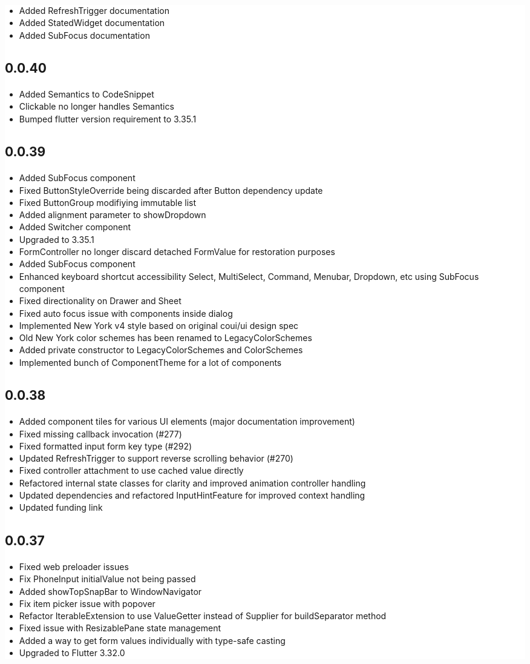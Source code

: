 - Added RefreshTrigger documentation
- Added StatedWidget documentation
- Added SubFocus documentation

## 0.0.40

- Added Semantics to CodeSnippet
- Clickable no longer handles Semantics
- Bumped flutter version requirement to 3.35.1

## 0.0.39

- Added SubFocus component
- Fixed ButtonStyleOverride being discarded after Button dependency update
- Fixed ButtonGroup modifiying immutable list
- Added alignment parameter to showDropdown
- Added Switcher component
- Upgraded to 3.35.1
- FormController no longer discard detached FormValue for restoration purposes
- Added SubFocus component
- Enhanced keyboard shortcut accessibility Select, MultiSelect, Command,
  Menubar, Dropdown, etc using SubFocus component
- Fixed directionality on Drawer and Sheet
- Fixed auto focus issue with components inside dialog
- Implemented New York v4 style based on original coui/ui design spec
- Old New York color schemes has been renamed to LegacyColorSchemes
- Added private constructor to LegacyColorSchemes and ColorSchemes
- Implemented bunch of ComponentTheme for a lot of components

## 0.0.38

- Added component tiles for various UI elements (major documentation
  improvement)
- Fixed missing callback invocation (#277)
- Fixed formatted input form key type (#292)
- Updated RefreshTrigger to support reverse scrolling behavior (#270)
- Fixed controller attachment to use cached value directly
- Refactored internal state classes for clarity and improved animation
  controller handling
- Updated dependencies and refactored InputHintFeature for improved context
  handling
- Updated funding link

## 0.0.37

- Fixed web preloader issues
- Fix PhoneInput initialValue not being passed
- Added showTopSnapBar to WindowNavigator
- Fix item picker issue with popover
- Refactor IterableExtension to use ValueGetter instead of Supplier for
  buildSeparator method
- Fixed issue with ResizablePane state management
- Added a way to get form values individually with type-safe casting
- Upgraded to Flutter 3.32.0
